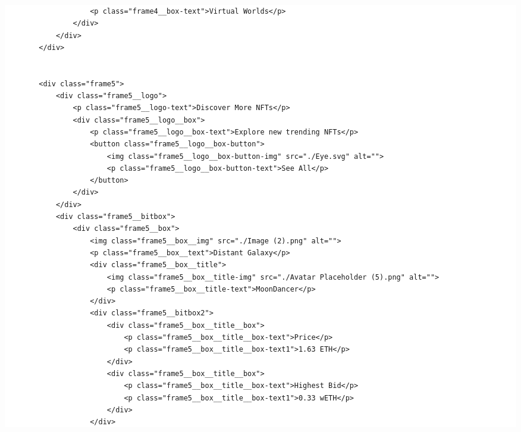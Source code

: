                         <p class="frame4__box-text">Virtual Worlds</p>
                    </div>
                </div>
            </div>


            <div class="frame5">
                <div class="frame5__logo">
                    <p class="frame5__logo-text">Discover More NFTs</p>
                    <div class="frame5__logo__box">
                        <p class="frame5__logo__box-text">Explore new trending NFTs</p>
                        <button class="frame5__logo__box-button">
                            <img class="frame5__logo__box-button-img" src="./Eye.svg" alt="">
                            <p class="frame5__logo__box-button-text">See All</p>
                        </button>
                    </div>
                </div>
                <div class="frame5__bitbox">
                    <div class="frame5__box">
                        <img class="frame5__box__img" src="./Image (2).png" alt="">
                        <p class="frame5__box__text">Distant Galaxy</p>
                        <div class="frame5__box__title">
                            <img class="frame5__box__title-img" src="./Avatar Placeholder (5).png" alt="">
                            <p class="frame5__box__title-text">MoonDancer</p>
                        </div>
                        <div class="frame5__bitbox2">
                            <div class="frame5__box__title__box">
                                <p class="frame5__box__title__box-text">Price</p>
                                <p class="frame5__box__title__box-text1">1.63 ETH</p>
                            </div>
                            <div class="frame5__box__title__box">
                                <p class="frame5__box__title__box-text">Highest Bid</p>
                                <p class="frame5__box__title__box-text1">0.33 wETH</p>
                            </div>
                        </div>
                        